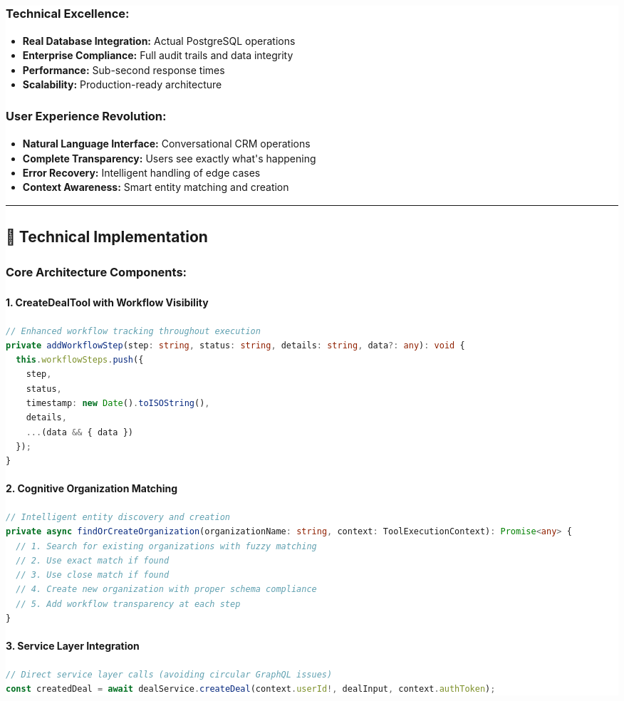 ### **Technical Excellence:**
- **Real Database Integration:** Actual PostgreSQL operations
- **Enterprise Compliance:** Full audit trails and data integrity
- **Performance:** Sub-second response times
- **Scalability:** Production-ready architecture

### **User Experience Revolution:**
- **Natural Language Interface:** Conversational CRM operations
- **Complete Transparency:** Users see exactly what's happening
- **Error Recovery:** Intelligent handling of edge cases
- **Context Awareness:** Smart entity matching and creation

---

## 🔧 **Technical Implementation**

### **Core Architecture Components:**

#### **1. CreateDealTool with Workflow Visibility**
```typescript
// Enhanced workflow tracking throughout execution
private addWorkflowStep(step: string, status: string, details: string, data?: any): void {
  this.workflowSteps.push({
    step,
    status,
    timestamp: new Date().toISOString(),
    details,
    ...(data && { data })
  });
}
```

#### **2. Cognitive Organization Matching**
```typescript
// Intelligent entity discovery and creation
private async findOrCreateOrganization(organizationName: string, context: ToolExecutionContext): Promise<any> {
  // 1. Search for existing organizations with fuzzy matching
  // 2. Use exact match if found
  // 3. Use close match if found
  // 4. Create new organization with proper schema compliance
  // 5. Add workflow transparency at each step
}
```

#### **3. Service Layer Integration**
```typescript
// Direct service layer calls (avoiding circular GraphQL issues)
const createdDeal = await dealService.createDeal(context.userId!, dealInput, context.authToken);
```
